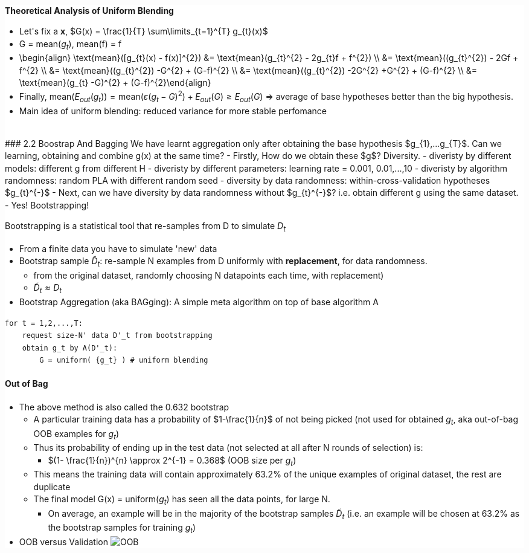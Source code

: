 __Theoretical Analysis of Uniform Blending__
- Let's fix a __x__, $G(x) = \frac{1}{T} \sum\limits_{t=1}^{T} g_{t}(x)$
- G = mean($g_{t}$), mean(f) = f
- \begin{align} \text{mean}([g_{t}(x) - f(x)]^{2}) &= \text{mean}(g_{t}^{2} - 2g_{t}f + f^{2}) \\\\ &= \text{mean}((g_{t}^{2}) - 2Gf + f^{2} \\\\ &= \text{mean}((g_{t}^{2}) -G^{2} + (G-f)^{2} \\\\ &= \text{mean}((g_{t}^{2}) -2G^{2} +G^{2} + (G-f)^{2} \\\\ &= \text{mean}(g_{t} -G)^{2} + (G-f)^{2}\end{align}
- Finally, $\text{mean}(E_{out}(g_{t})) = \text{mean}(\varepsilon(g_{t} -G)^{2}) + E_{out}(G) \geq E_{out}(G)$ ⇒ average of base hypotheses better than the big hypothesis.
- Main idea of uniform blending: reduced variance for more stable perfomance

<br>
### 2.2 Boostrap And Bagging
We have learnt aggregation only after obtaining the base hypothesis $g_{1},...g_{T}$. Can we learning, obtaining and combine g(x) at the same time?
- Firstly, How do we obtain these $g$? Diversity. 
    - diveristy by different models: different g from different H
    - diveristy by different parameters: learning rate = 0.001, 0.01,...,10
    - diveristy by algorithm randomness: random PLA with different random seed
    - diversity by data randomness: within-cross-validation hypotheses $g_{t}^{-}$
    - Next, can we have diversity by data randomness without $g_{t}^{-}$? i.e. obtain different g using the same dataset.
        - Yes! Bootstrapping!
    
Bootstrapping is a statistical tool that re-samples from D to simulate $D_{t}$
- From a finite data you have to simulate 'new' data
- Bootstrap sample $\tilde{D}_{t}$: re-sample N examples from D uniformly with __replacement__, for data randomness. 
    - from the original dataset, randomly choosing N datapoints each time, with replacement)
    - $\tilde{D}_{t} \approx D_{t}$
- Bootstrap Aggregation (aka BAGging): A simple meta algorithm on top of base algorithm A
```
for t = 1,2,...,T:
    request size-N' data D'_t from bootstrapping
    obtain g_t by A(D'_t):
        G = uniform( {g_t} ) # uniform blending
```

#### __Out of Bag__
- The above method is also called the 0.632 bootstrap
    + A particular training data has a probability of $1-\frac{1}{n}$ of not being picked (not used for obtained $g_{t}$, aka out-of-bag OOB examples for $g_{t}$)
    + Thus its probability of ending up in the test data (not selected at all after N rounds of selection) is:
        * $(1- \frac{1}{n})^{n} \approx 2^{-1} = 0.368$ (OOB size per $g_{t}$)
    + This means the training data will contain approximately 63.2% of the unique examples of original dataset, the rest are duplicate
    + The final model G(x) = uniform(${g_{t}}$) has seen all the data points, for large N.
        + On average, an example will be in the majority of the bootstrap samples $\tilde{D}_{t}$ (i.e. an example will be chosen at 63.2% as the bootstrap samples for training $g_{t}$)
- OOB versus Validation
![OOB]({{site.baseurl}}/assets/pics/cs3244/chap9/oob.png)

